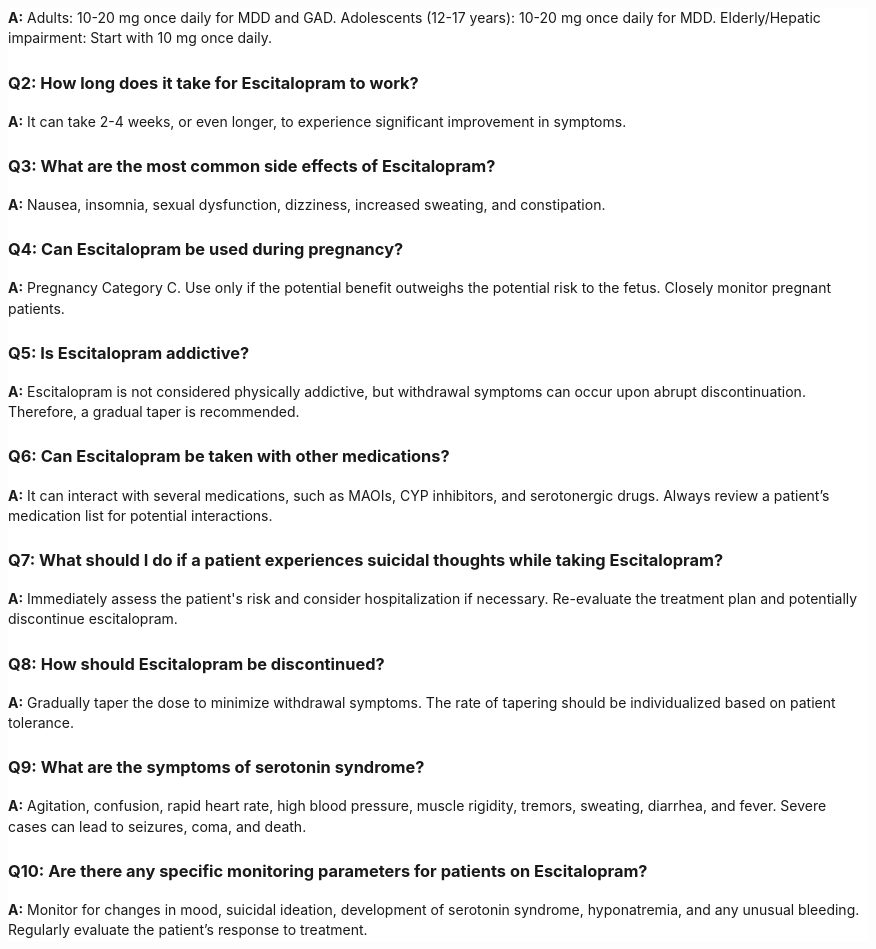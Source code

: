**A:** Adults: 10-20 mg once daily for MDD and GAD. Adolescents (12-17 years): 10-20 mg once daily for MDD. Elderly/Hepatic impairment: Start with 10 mg once daily.


### **Q2: How long does it take for Escitalopram to work?**

**A:**  It can take 2-4 weeks, or even longer, to experience significant improvement in symptoms.


### **Q3: What are the most common side effects of Escitalopram?**

**A:** Nausea, insomnia, sexual dysfunction, dizziness, increased sweating, and constipation.


### **Q4:  Can Escitalopram be used during pregnancy?**

**A:**  Pregnancy Category C.  Use only if the potential benefit outweighs the potential risk to the fetus. Closely monitor pregnant patients.


### **Q5: Is Escitalopram addictive?**

**A:** Escitalopram is not considered physically addictive, but withdrawal symptoms can occur upon abrupt discontinuation. Therefore, a gradual taper is recommended.


### **Q6: Can Escitalopram be taken with other medications?**

**A:** It can interact with several medications, such as MAOIs, CYP inhibitors, and serotonergic drugs. Always review a patient’s medication list for potential interactions.


### **Q7: What should I do if a patient experiences suicidal thoughts while taking Escitalopram?**

**A:** Immediately assess the patient's risk and consider hospitalization if necessary.  Re-evaluate the treatment plan and potentially discontinue escitalopram.


### **Q8: How should Escitalopram be discontinued?**

**A:** Gradually taper the dose to minimize withdrawal symptoms.  The rate of tapering should be individualized based on patient tolerance.


### **Q9: What are the symptoms of serotonin syndrome?**

**A:**  Agitation, confusion, rapid heart rate, high blood pressure, muscle rigidity, tremors, sweating, diarrhea, and fever.  Severe cases can lead to seizures, coma, and death.



### **Q10: Are there any specific monitoring parameters for patients on Escitalopram?**

**A:**  Monitor for changes in mood, suicidal ideation, development of serotonin syndrome, hyponatremia, and any unusual bleeding.  Regularly evaluate the patient’s response to treatment.
